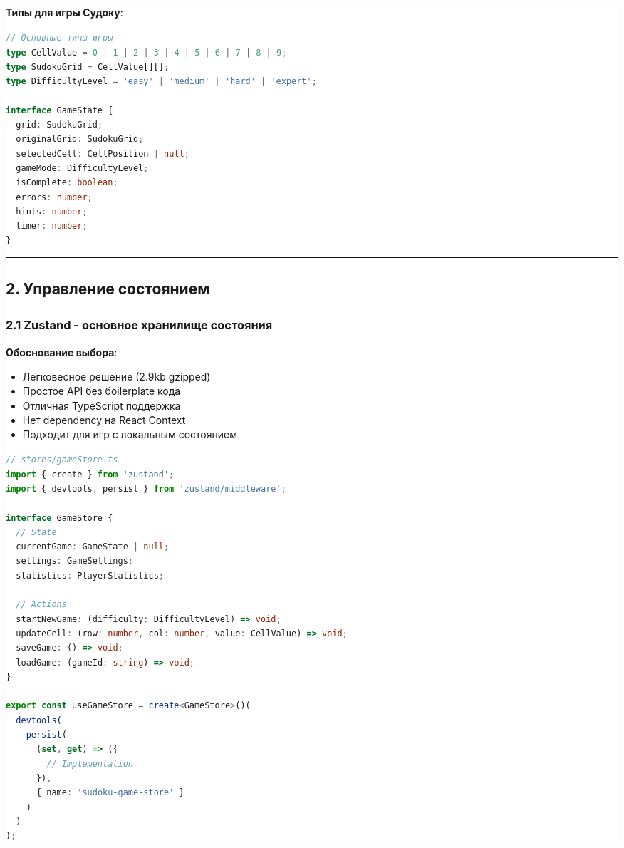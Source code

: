 **Типы для игры Судоку**:
```typescript
// Основные типы игры
type CellValue = 0 | 1 | 2 | 3 | 4 | 5 | 6 | 7 | 8 | 9;
type SudokuGrid = CellValue[][];
type DifficultyLevel = 'easy' | 'medium' | 'hard' | 'expert';

interface GameState {
  grid: SudokuGrid;
  originalGrid: SudokuGrid;
  selectedCell: CellPosition | null;
  gameMode: DifficultyLevel;
  isComplete: boolean;
  errors: number;
  hints: number;
  timer: number;
}
```

---

## 2. Управление состоянием

### 2.1 Zustand - основное хранилище состояния

**Обоснование выбора**:
- Легковесное решение (2.9kb gzipped)
- Простое API без боilerplate кода
- Отличная TypeScript поддержка
- Нет dependency на React Context
- Подходит для игр с локальным состоянием

```typescript
// stores/gameStore.ts
import { create } from 'zustand';
import { devtools, persist } from 'zustand/middleware';

interface GameStore {
  // State
  currentGame: GameState | null;
  settings: GameSettings;
  statistics: PlayerStatistics;

  // Actions
  startNewGame: (difficulty: DifficultyLevel) => void;
  updateCell: (row: number, col: number, value: CellValue) => void;
  saveGame: () => void;
  loadGame: (gameId: string) => void;
}

export const useGameStore = create<GameStore>()(
  devtools(
    persist(
      (set, get) => ({
        // Implementation
      }),
      { name: 'sudoku-game-store' }
    )
  )
);
```

